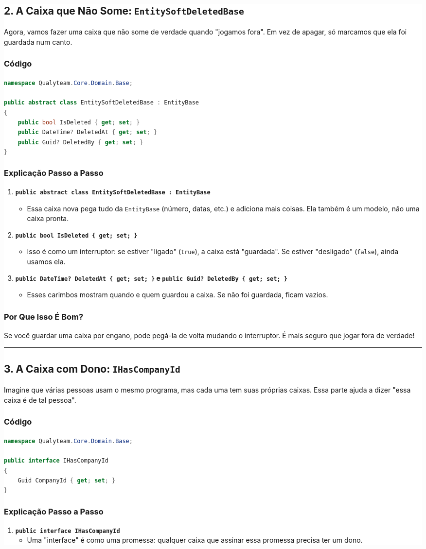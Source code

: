 
## 2. A Caixa que Não Some: `EntitySoftDeletedBase`

Agora, vamos fazer uma caixa que não some de verdade quando "jogamos fora". Em vez de apagar, só marcamos que ela foi guardada num canto.

### Código
```csharp
namespace Qualyteam.Core.Domain.Base;

public abstract class EntitySoftDeletedBase : EntityBase
{
    public bool IsDeleted { get; set; }
    public DateTime? DeletedAt { get; set; }
    public Guid? DeletedBy { get; set; }
}
```

### Explicação Passo a Passo
1. **`public abstract class EntitySoftDeletedBase : EntityBase`**
   - Essa caixa nova pega tudo da `EntityBase` (número, datas, etc.) e adiciona mais coisas. Ela também é um modelo, não uma caixa pronta.

2. **`public bool IsDeleted { get; set; }`**
   - Isso é como um interruptor: se estiver "ligado" (`true`), a caixa está "guardada". Se estiver "desligado" (`false`), ainda usamos ela.

3. **`public DateTime? DeletedAt { get; set; }` e `public Guid? DeletedBy { get; set; }`**
   - Esses carimbos mostram quando e quem guardou a caixa. Se não foi guardada, ficam vazios.

### Por Que Isso É Bom?
Se você guardar uma caixa por engano, pode pegá-la de volta mudando o interruptor. É mais seguro que jogar fora de verdade!

---

## 3. A Caixa com Dono: `IHasCompanyId`

Imagine que várias pessoas usam o mesmo programa, mas cada uma tem suas próprias caixas. Essa parte ajuda a dizer "essa caixa é de tal pessoa".

### Código
```csharp
namespace Qualyteam.Core.Domain.Base;

public interface IHasCompanyId
{ 
    Guid CompanyId { get; set; }
}
```

### Explicação Passo a Passo
1. **`public interface IHasCompanyId`**
   - Uma "interface" é como uma promessa: qualquer caixa que assinar essa promessa precisa ter um dono.
